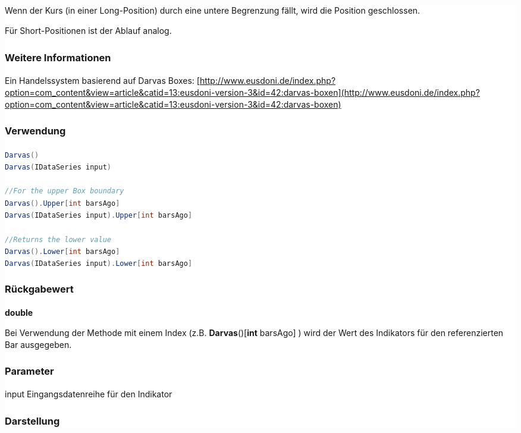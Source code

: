 Wenn der Kurs (in einer Long-Position) durch eine untere Begrenzung fällt, wird die Position geschlossen.

Für Short-Positionen ist der Ablauf analog. 

### Weitere Informationen
Ein Handelssystem basierend auf Darvas Boxes:
[http://www.eusdoni.de/index.php?option=com_content&view=article&catid=13:eusdoni-version-3&id=42:darvas-boxen](http://www.eusdoni.de/index.php?option=com_content&view=article&catid=13:eusdoni-version-3&id=42:darvas-boxen)

### Verwendung
```cs
Darvas()
Darvas(IDataSeries input)

//For the upper Box boundary
Darvas().Upper[int barsAgo]
Darvas(IDataSeries input).Upper[int barsAgo]

//Returns the lower value
Darvas().Lower[int barsAgo]
Darvas(IDataSeries input).Lower[int barsAgo]
```

### Rückgabewert
**double**

Bei Verwendung der Methode mit einem Index (z.B. **Darvas**()\[**int** barsAgo\] ) wird der Wert des Indikators für den referenzierten Bar ausgegeben.

### Parameter
input		Eingangsdatenreihe für den Indikator

### Darstellung